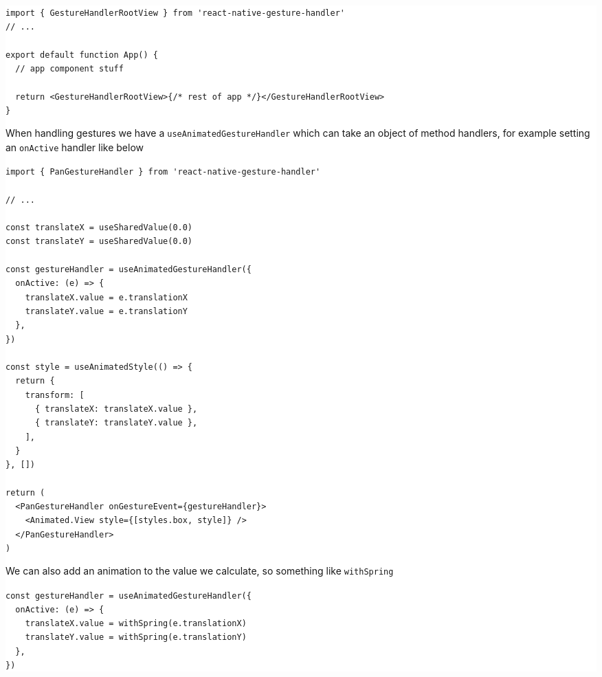 ```tsx
import { GestureHandlerRootView } from 'react-native-gesture-handler'
// ...

export default function App() {
  // app component stuff

  return <GestureHandlerRootView>{/* rest of app */}</GestureHandlerRootView>
}
```

When handling gestures we have a `useAnimatedGestureHandler` which can take an object of method handlers, for example setting an `onActive` handler like below

```tsx
import { PanGestureHandler } from 'react-native-gesture-handler'

// ...

const translateX = useSharedValue(0.0)
const translateY = useSharedValue(0.0)

const gestureHandler = useAnimatedGestureHandler({
  onActive: (e) => {
    translateX.value = e.translationX
    translateY.value = e.translationY
  },
})

const style = useAnimatedStyle(() => {
  return {
    transform: [
      { translateX: translateX.value },
      { translateY: translateY.value },
    ],
  }
}, [])

return (
  <PanGestureHandler onGestureEvent={gestureHandler}>
    <Animated.View style={[styles.box, style]} />
  </PanGestureHandler>
)
```

We can also add an animation to the value we calculate, so something like `withSpring`

```tsx
const gestureHandler = useAnimatedGestureHandler({
  onActive: (e) => {
    translateX.value = withSpring(e.translationX)
    translateY.value = withSpring(e.translationY)
  },
})
```
